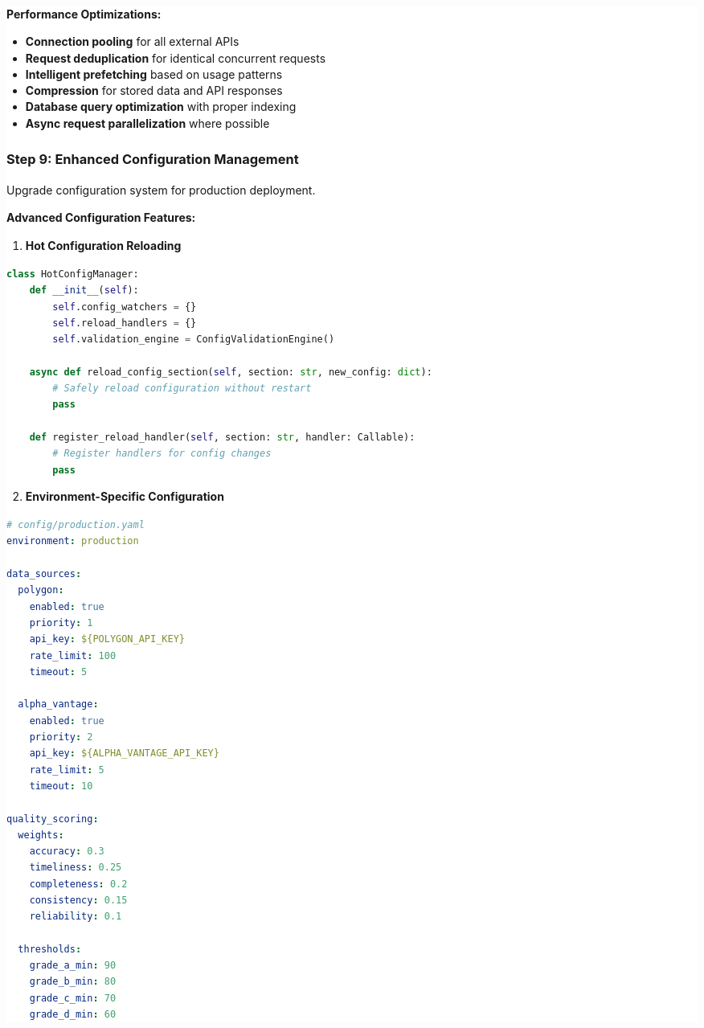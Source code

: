 **Performance Optimizations:**

- **Connection pooling** for all external APIs
- **Request deduplication** for identical concurrent requests
- **Intelligent prefetching** based on usage patterns
- **Compression** for stored data and API responses
- **Database query optimization** with proper indexing
- **Async request parallelization** where possible

### Step 9: Enhanced Configuration Management

Upgrade configuration system for production deployment.

**Advanced Configuration Features:**

1. **Hot Configuration Reloading**

```python
class HotConfigManager:
    def __init__(self):
        self.config_watchers = {}
        self.reload_handlers = {}
        self.validation_engine = ConfigValidationEngine()

    async def reload_config_section(self, section: str, new_config: dict):
        # Safely reload configuration without restart
        pass

    def register_reload_handler(self, section: str, handler: Callable):
        # Register handlers for config changes
        pass
```

2. **Environment-Specific Configuration**

```yaml
# config/production.yaml
environment: production

data_sources:
  polygon:
    enabled: true
    priority: 1
    api_key: ${POLYGON_API_KEY}
    rate_limit: 100
    timeout: 5

  alpha_vantage:
    enabled: true
    priority: 2
    api_key: ${ALPHA_VANTAGE_API_KEY}
    rate_limit: 5
    timeout: 10

quality_scoring:
  weights:
    accuracy: 0.3
    timeliness: 0.25
    completeness: 0.2
    consistency: 0.15
    reliability: 0.1

  thresholds:
    grade_a_min: 90
    grade_b_min: 80
    grade_c_min: 70
    grade_d_min: 60
```